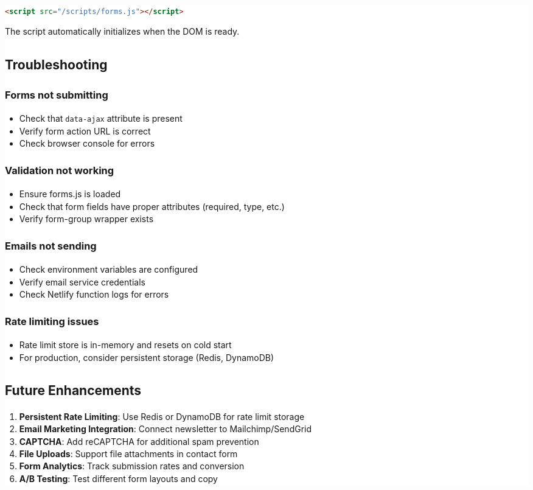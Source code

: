 ```html
<script src="/scripts/forms.js"></script>
```

The script automatically initializes when the DOM is ready.

## Troubleshooting

### Forms not submitting
- Check that `data-ajax` attribute is present
- Verify form action URL is correct
- Check browser console for errors

### Validation not working
- Ensure forms.js is loaded
- Check that form fields have proper attributes (required, type, etc.)
- Verify form-group wrapper exists

### Emails not sending
- Check environment variables are configured
- Verify email service credentials
- Check Netlify function logs for errors

### Rate limiting issues
- Rate limit store is in-memory and resets on cold start
- For production, consider persistent storage (Redis, DynamoDB)

## Future Enhancements

1. **Persistent Rate Limiting**: Use Redis or DynamoDB for rate limit storage
2. **Email Marketing Integration**: Connect newsletter to Mailchimp/SendGrid
3. **CAPTCHA**: Add reCAPTCHA for additional spam prevention
4. **File Uploads**: Support file attachments in contact form
5. **Form Analytics**: Track submission rates and conversion
6. **A/B Testing**: Test different form layouts and copy
